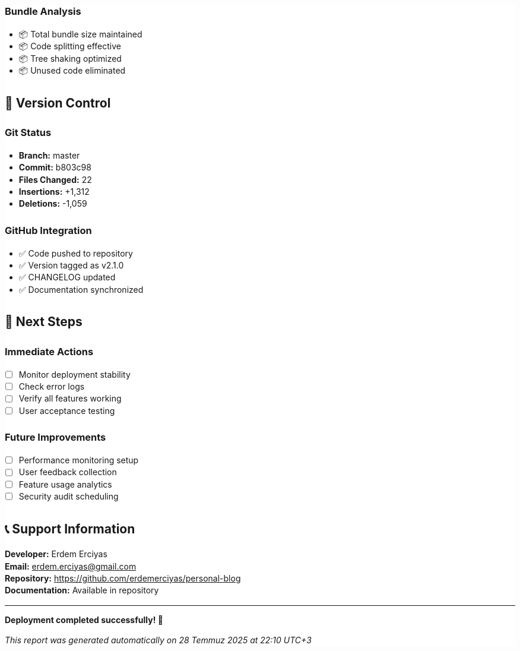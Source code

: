 ### Bundle Analysis
- 📦 Total bundle size maintained
- 📦 Code splitting effective
- 📦 Tree shaking optimized
- 📦 Unused code eliminated

## 🔄 Version Control

### Git Status
- **Branch:** master
- **Commit:** b803c98
- **Files Changed:** 22
- **Insertions:** +1,312
- **Deletions:** -1,059

### GitHub Integration
- ✅ Code pushed to repository
- ✅ Version tagged as v2.1.0
- ✅ CHANGELOG updated
- ✅ Documentation synchronized

## 🎯 Next Steps

### Immediate Actions
- [ ] Monitor deployment stability
- [ ] Check error logs
- [ ] Verify all features working
- [ ] User acceptance testing

### Future Improvements
- [ ] Performance monitoring setup
- [ ] User feedback collection
- [ ] Feature usage analytics
- [ ] Security audit scheduling

## 📞 Support Information

**Developer:** Erdem Erciyas  
**Email:** erdem.erciyas@gmail.com  
**Repository:** https://github.com/erdemerciyas/personal-blog  
**Documentation:** Available in repository  

---

**Deployment completed successfully! 🎉**

*This report was generated automatically on 28 Temmuz 2025 at 22:10 UTC+3*